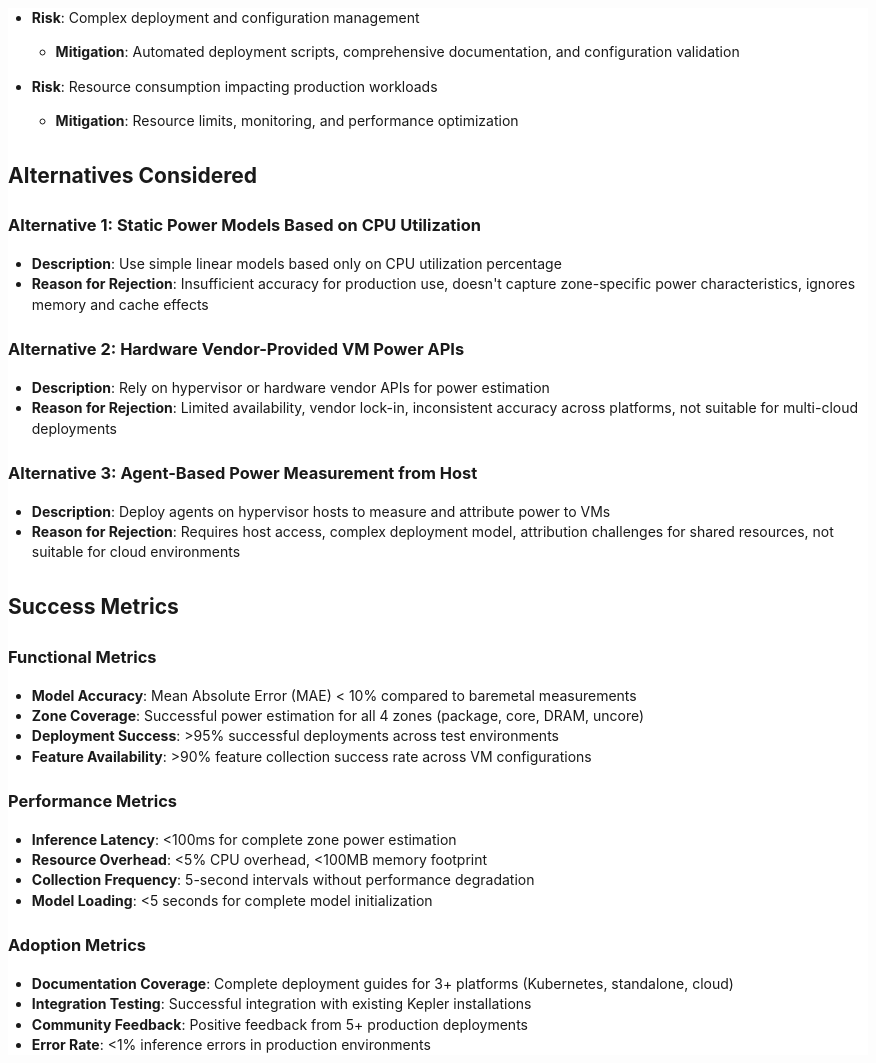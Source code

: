- **Risk**: Complex deployment and configuration management
  - **Mitigation**: Automated deployment scripts, comprehensive documentation, and configuration validation

- **Risk**: Resource consumption impacting production workloads
  - **Mitigation**: Resource limits, monitoring, and performance optimization

## Alternatives Considered

### Alternative 1: Static Power Models Based on CPU Utilization

- **Description**: Use simple linear models based only on CPU utilization percentage
- **Reason for Rejection**: Insufficient accuracy for production use, doesn't capture zone-specific power characteristics, ignores memory and cache effects

### Alternative 2: Hardware Vendor-Provided VM Power APIs

- **Description**: Rely on hypervisor or hardware vendor APIs for power estimation
- **Reason for Rejection**: Limited availability, vendor lock-in, inconsistent accuracy across platforms, not suitable for multi-cloud deployments

### Alternative 3: Agent-Based Power Measurement from Host

- **Description**: Deploy agents on hypervisor hosts to measure and attribute power to VMs
- **Reason for Rejection**: Requires host access, complex deployment model, attribution challenges for shared resources, not suitable for cloud environments

## Success Metrics

### Functional Metrics

- **Model Accuracy**: Mean Absolute Error (MAE) < 10% compared to baremetal measurements
- **Zone Coverage**: Successful power estimation for all 4 zones (package, core, DRAM, uncore)
- **Deployment Success**: >95% successful deployments across test environments
- **Feature Availability**: >90% feature collection success rate across VM configurations

### Performance Metrics

- **Inference Latency**: <100ms for complete zone power estimation
- **Resource Overhead**: <5% CPU overhead, <100MB memory footprint
- **Collection Frequency**: 5-second intervals without performance degradation
- **Model Loading**: <5 seconds for complete model initialization

### Adoption Metrics

- **Documentation Coverage**: Complete deployment guides for 3+ platforms (Kubernetes, standalone, cloud)
- **Integration Testing**: Successful integration with existing Kepler installations
- **Community Feedback**: Positive feedback from 5+ production deployments
- **Error Rate**: <1% inference errors in production environments
